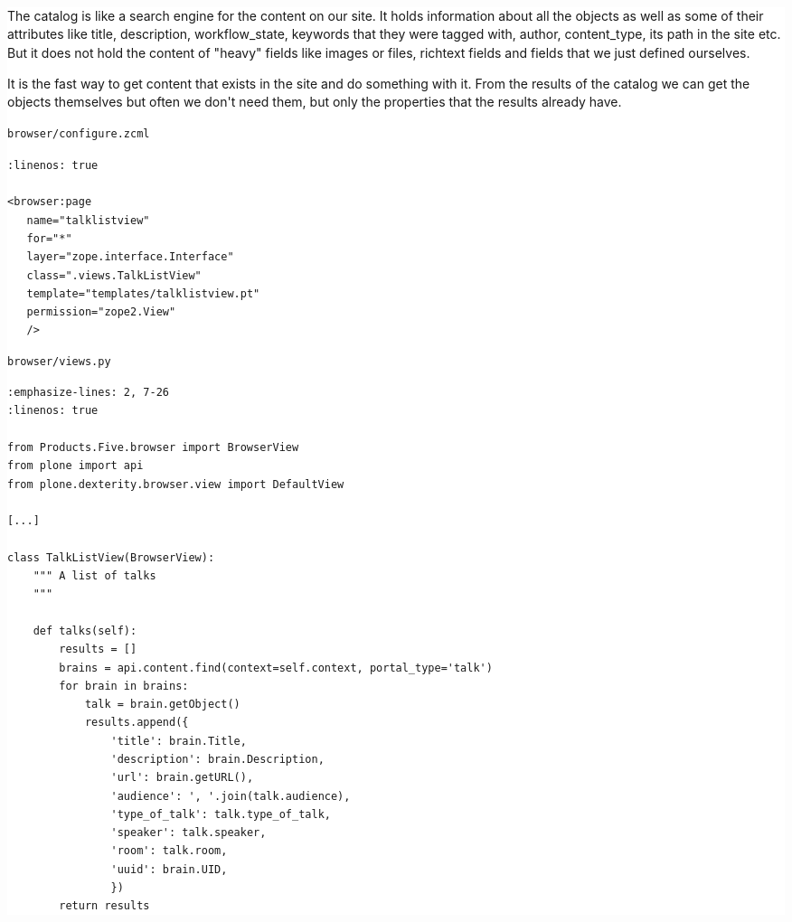 The catalog is like a search engine for the content on our site. It holds information about all the objects as well as some of their attributes like title, description, workflow_state, keywords that they were tagged with, author, content_type, its path in the site etc. But it does not hold the content of "heavy" fields like images or files, richtext fields and fields that we just defined ourselves.

It is the fast way to get content that exists in the site and do something with it. From the results of the catalog we can get the objects themselves but often we don't need them, but only the properties that the results already have.

`browser/configure.zcml`

```{code-block} xml
:linenos: true

<browser:page
   name="talklistview"
   for="*"
   layer="zope.interface.Interface"
   class=".views.TalkListView"
   template="templates/talklistview.pt"
   permission="zope2.View"
   />
```

`browser/views.py`

```{code-block} python
:emphasize-lines: 2, 7-26
:linenos: true

from Products.Five.browser import BrowserView
from plone import api
from plone.dexterity.browser.view import DefaultView

[...]

class TalkListView(BrowserView):
    """ A list of talks
    """

    def talks(self):
        results = []
        brains = api.content.find(context=self.context, portal_type='talk')
        for brain in brains:
            talk = brain.getObject()
            results.append({
                'title': brain.Title,
                'description': brain.Description,
                'url': brain.getURL(),
                'audience': ', '.join(talk.audience),
                'type_of_talk': talk.type_of_talk,
                'speaker': talk.speaker,
                'room': talk.room,
                'uuid': brain.UID,
                })
        return results
```
